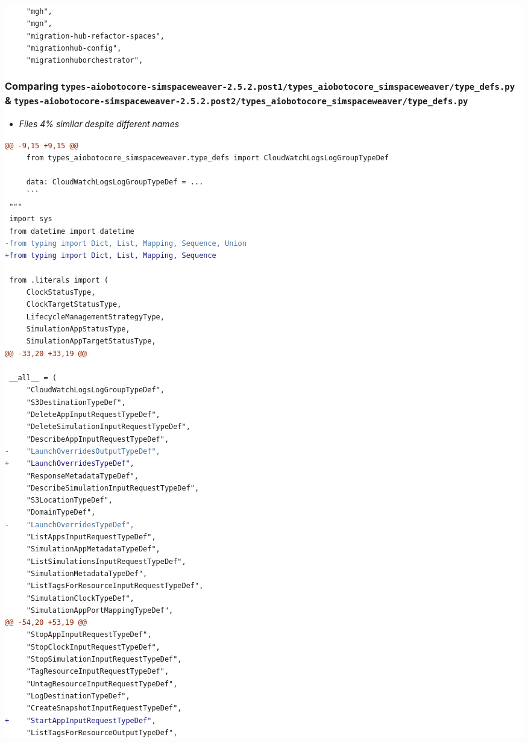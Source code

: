 ```diff
     "mgh",
     "mgn",
     "migration-hub-refactor-spaces",
     "migrationhub-config",
     "migrationhuborchestrator",
```

### Comparing `types-aiobotocore-simspaceweaver-2.5.2.post1/types_aiobotocore_simspaceweaver/type_defs.py` & `types-aiobotocore-simspaceweaver-2.5.2.post2/types_aiobotocore_simspaceweaver/type_defs.py`

 * *Files 4% similar despite different names*

```diff
@@ -9,15 +9,15 @@
     from types_aiobotocore_simspaceweaver.type_defs import CloudWatchLogsLogGroupTypeDef
 
     data: CloudWatchLogsLogGroupTypeDef = ...
     ```
 """
 import sys
 from datetime import datetime
-from typing import Dict, List, Mapping, Sequence, Union
+from typing import Dict, List, Mapping, Sequence
 
 from .literals import (
     ClockStatusType,
     ClockTargetStatusType,
     LifecycleManagementStrategyType,
     SimulationAppStatusType,
     SimulationAppTargetStatusType,
@@ -33,20 +33,19 @@
 
 __all__ = (
     "CloudWatchLogsLogGroupTypeDef",
     "S3DestinationTypeDef",
     "DeleteAppInputRequestTypeDef",
     "DeleteSimulationInputRequestTypeDef",
     "DescribeAppInputRequestTypeDef",
-    "LaunchOverridesOutputTypeDef",
+    "LaunchOverridesTypeDef",
     "ResponseMetadataTypeDef",
     "DescribeSimulationInputRequestTypeDef",
     "S3LocationTypeDef",
     "DomainTypeDef",
-    "LaunchOverridesTypeDef",
     "ListAppsInputRequestTypeDef",
     "SimulationAppMetadataTypeDef",
     "ListSimulationsInputRequestTypeDef",
     "SimulationMetadataTypeDef",
     "ListTagsForResourceInputRequestTypeDef",
     "SimulationClockTypeDef",
     "SimulationAppPortMappingTypeDef",
@@ -54,20 +53,19 @@
     "StopAppInputRequestTypeDef",
     "StopClockInputRequestTypeDef",
     "StopSimulationInputRequestTypeDef",
     "TagResourceInputRequestTypeDef",
     "UntagResourceInputRequestTypeDef",
     "LogDestinationTypeDef",
     "CreateSnapshotInputRequestTypeDef",
+    "StartAppInputRequestTypeDef",
     "ListTagsForResourceOutputTypeDef",
```